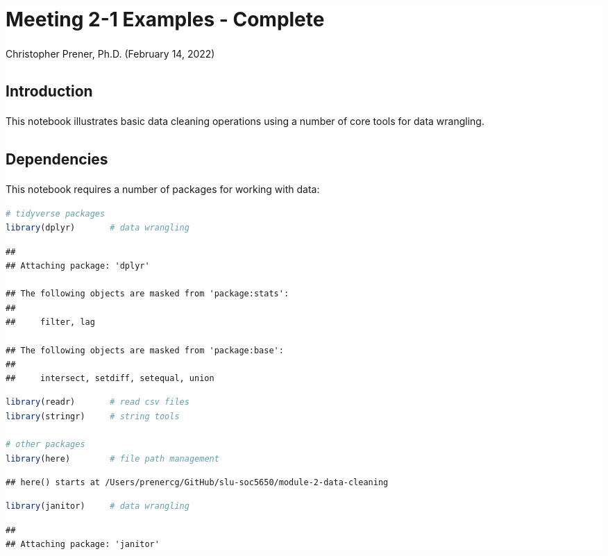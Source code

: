 Meeting 2-1 Examples - Complete
================
Christopher Prener, Ph.D.
(February 14, 2022)

## Introduction

This notebook illustrates basic data cleaning operations using a number
of core tools for data wrangling.

## Dependencies

This notebook requires a number of packages for working with data:

``` r
# tidyverse packages
library(dplyr)       # data wrangling
```

    ## 
    ## Attaching package: 'dplyr'

    ## The following objects are masked from 'package:stats':
    ## 
    ##     filter, lag

    ## The following objects are masked from 'package:base':
    ## 
    ##     intersect, setdiff, setequal, union

``` r
library(readr)       # read csv files
library(stringr)     # string tools

# other packages
library(here)        # file path management
```

    ## here() starts at /Users/prenercg/GitHub/slu-soc5650/module-2-data-cleaning

``` r
library(janitor)     # data wrangling
```

    ## 
    ## Attaching package: 'janitor'
